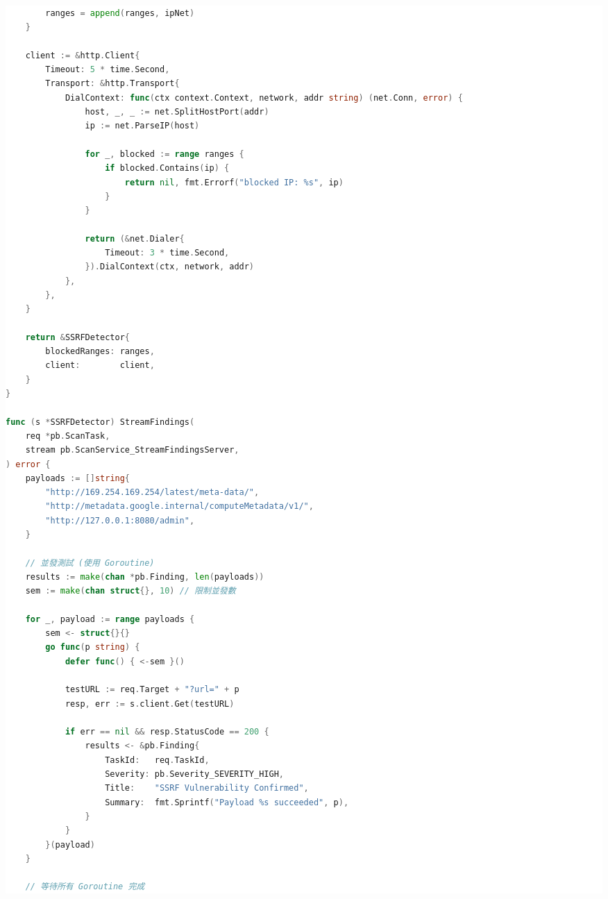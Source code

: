 ```go
        ranges = append(ranges, ipNet)
    }
    
    client := &http.Client{
        Timeout: 5 * time.Second,
        Transport: &http.Transport{
            DialContext: func(ctx context.Context, network, addr string) (net.Conn, error) {
                host, _, _ := net.SplitHostPort(addr)
                ip := net.ParseIP(host)
                
                for _, blocked := range ranges {
                    if blocked.Contains(ip) {
                        return nil, fmt.Errorf("blocked IP: %s", ip)
                    }
                }
                
                return (&net.Dialer{
                    Timeout: 3 * time.Second,
                }).DialContext(ctx, network, addr)
            },
        },
    }
    
    return &SSRFDetector{
        blockedRanges: ranges,
        client:        client,
    }
}

func (s *SSRFDetector) StreamFindings(
    req *pb.ScanTask,
    stream pb.ScanService_StreamFindingsServer,
) error {
    payloads := []string{
        "http://169.254.169.254/latest/meta-data/",
        "http://metadata.google.internal/computeMetadata/v1/",
        "http://127.0.0.1:8080/admin",
    }
    
    // 並發測試 (使用 Goroutine)
    results := make(chan *pb.Finding, len(payloads))
    sem := make(chan struct{}, 10) // 限制並發數
    
    for _, payload := range payloads {
        sem <- struct{}{}
        go func(p string) {
            defer func() { <-sem }()
            
            testURL := req.Target + "?url=" + p
            resp, err := s.client.Get(testURL)
            
            if err == nil && resp.StatusCode == 200 {
                results <- &pb.Finding{
                    TaskId:   req.TaskId,
                    Severity: pb.Severity_SEVERITY_HIGH,
                    Title:    "SSRF Vulnerability Confirmed",
                    Summary:  fmt.Sprintf("Payload %s succeeded", p),
                }
            }
        }(payload)
    }
    
    // 等待所有 Goroutine 完成
```